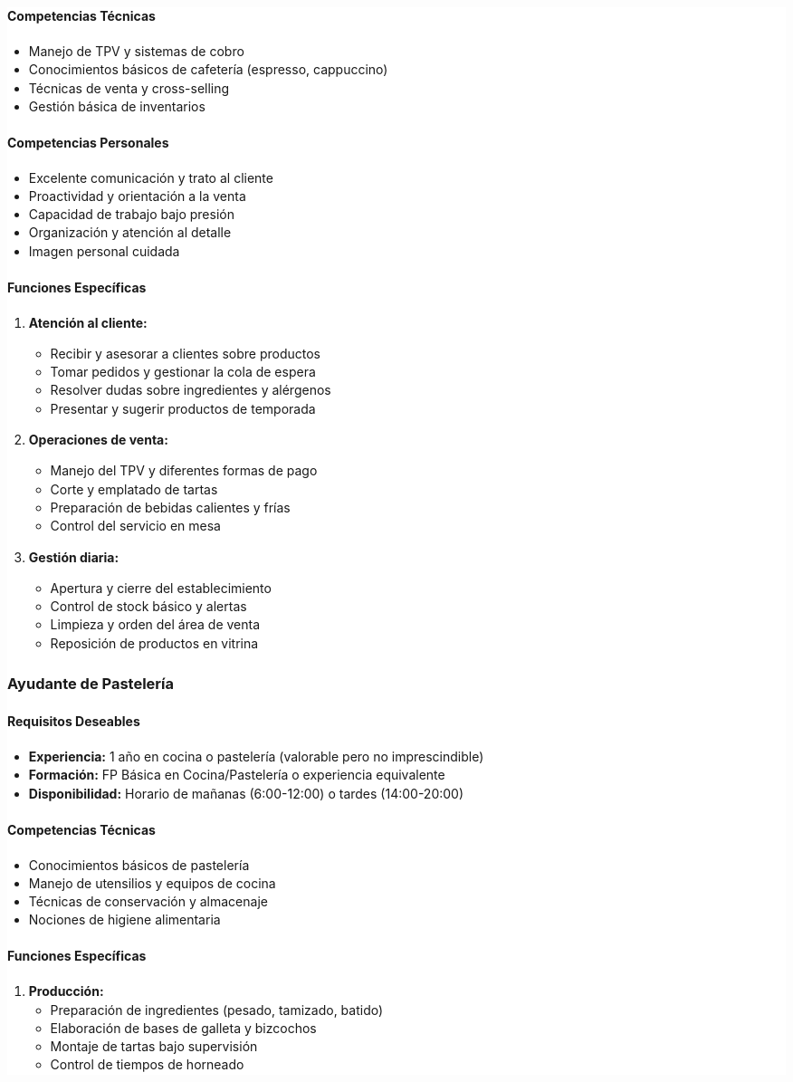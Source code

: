 #### Competencias Técnicas
- Manejo de TPV y sistemas de cobro
- Conocimientos básicos de cafetería (espresso, cappuccino)
- Técnicas de venta y cross-selling
- Gestión básica de inventarios

#### Competencias Personales
- Excelente comunicación y trato al cliente
- Proactividad y orientación a la venta
- Capacidad de trabajo bajo presión
- Organización y atención al detalle
- Imagen personal cuidada

#### Funciones Específicas
1. **Atención al cliente:**
   - Recibir y asesorar a clientes sobre productos
   - Tomar pedidos y gestionar la cola de espera
   - Resolver dudas sobre ingredientes y alérgenos
   - Presentar y sugerir productos de temporada

2. **Operaciones de venta:**
   - Manejo del TPV y diferentes formas de pago
   - Corte y emplatado de tartas
   - Preparación de bebidas calientes y frías
   - Control del servicio en mesa

3. **Gestión diaria:**
   - Apertura y cierre del establecimiento
   - Control de stock básico y alertas
   - Limpieza y orden del área de venta
   - Reposición de productos en vitrina

### Ayudante de Pastelería

#### Requisitos Deseables
- **Experiencia:** 1 año en cocina o pastelería (valorable pero no imprescindible)
- **Formación:** FP Básica en Cocina/Pastelería o experiencia equivalente
- **Disponibilidad:** Horario de mañanas (6:00-12:00) o tardes (14:00-20:00)

#### Competencias Técnicas
- Conocimientos básicos de pastelería
- Manejo de utensilios y equipos de cocina
- Técnicas de conservación y almacenaje
- Nociones de higiene alimentaria

#### Funciones Específicas
1. **Producción:**
   - Preparación de ingredientes (pesado, tamizado, batido)
   - Elaboración de bases de galleta y bizcochos
   - Montaje de tartas bajo supervisión
   - Control de tiempos de horneado
